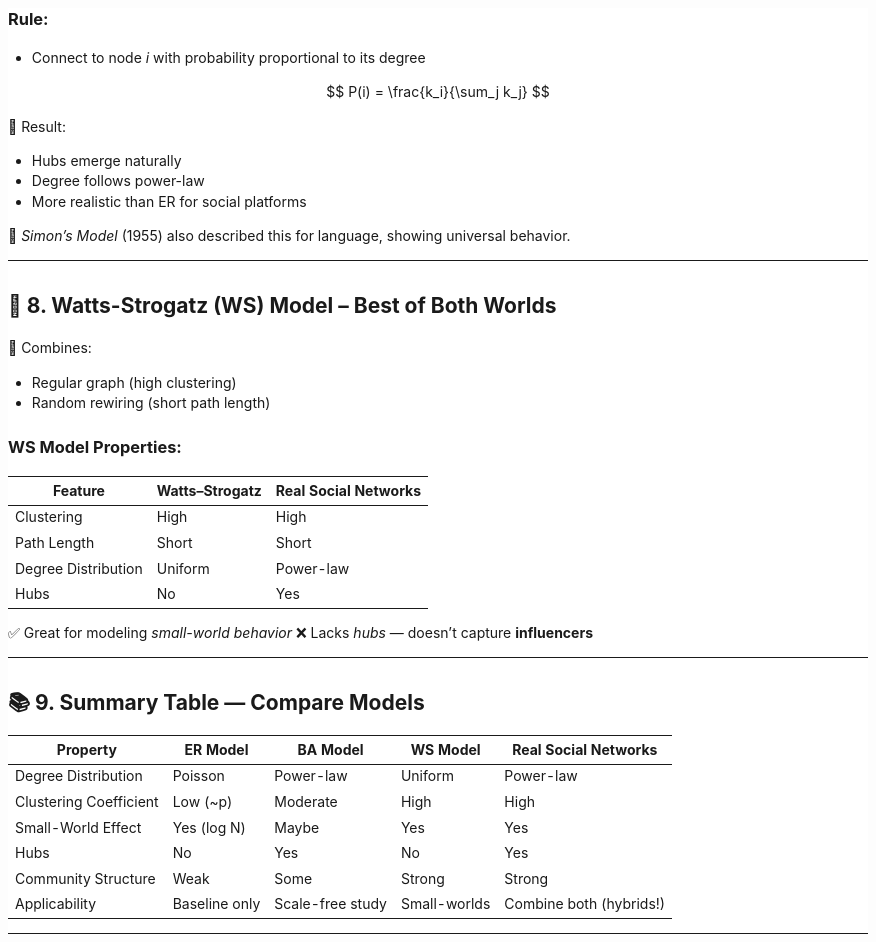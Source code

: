 ### Rule:

* Connect to node $i$ with probability proportional to its degree

$$
P(i) = \frac{k_i}{\sum_j k_j}
$$

🎯 Result:

* Hubs emerge naturally
* Degree follows power-law
* More realistic than ER for social platforms

📘 *Simon’s Model* (1955) also described this for language, showing universal behavior.

---

## 🧬 8. Watts-Strogatz (WS) Model – Best of Both Worlds

📌 Combines:

* Regular graph (high clustering)
* Random rewiring (short path length)

### WS Model Properties:

| Feature             | Watts–Strogatz | Real Social Networks |
| ------------------- | -------------- | -------------------- |
| Clustering          | High           | High                 |
| Path Length         | Short          | Short                |
| Degree Distribution | Uniform        | Power-law            |
| Hubs                | No             | Yes                  |

✅ Great for modeling *small-world behavior*
❌ Lacks *hubs* — doesn’t capture **influencers**

---

## 📚 9. Summary Table — Compare Models

| Property               | ER Model      | BA Model         | WS Model     | Real Social Networks    |
| ---------------------- | ------------- | ---------------- | ------------ | ----------------------- |
| Degree Distribution    | Poisson       | Power-law        | Uniform      | Power-law               |
| Clustering Coefficient | Low (\~p)     | Moderate         | High         | High                    |
| Small-World Effect     | Yes (log N)   | Maybe            | Yes          | Yes                     |
| Hubs                   | No            | Yes              | No           | Yes                     |
| Community Structure    | Weak          | Some             | Strong       | Strong                  |
| Applicability          | Baseline only | Scale-free study | Small-worlds | Combine both (hybrids!) |

---